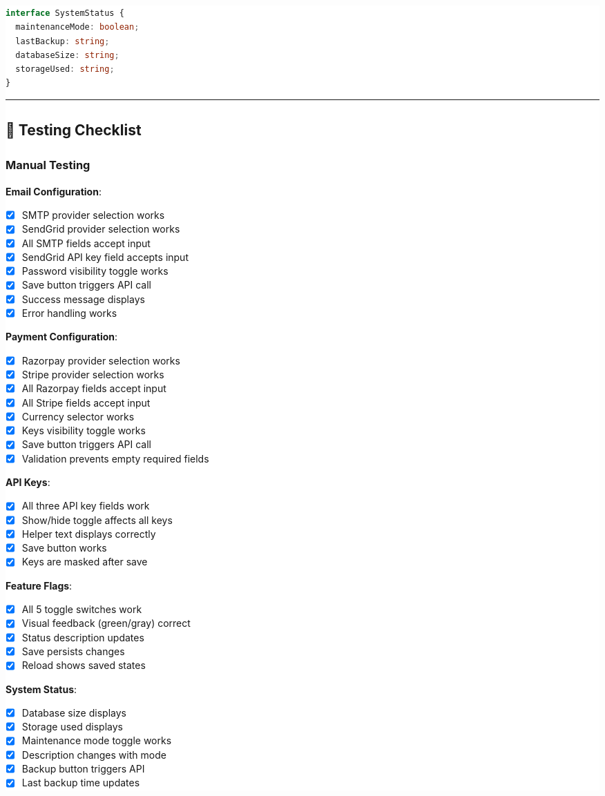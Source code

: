 ```typescript
interface SystemStatus {
  maintenanceMode: boolean;
  lastBackup: string;
  databaseSize: string;
  storageUsed: string;
}
```

---

## 🧪 Testing Checklist

### Manual Testing

**Email Configuration**:
- [x] SMTP provider selection works
- [x] SendGrid provider selection works
- [x] All SMTP fields accept input
- [x] SendGrid API key field accepts input
- [x] Password visibility toggle works
- [x] Save button triggers API call
- [x] Success message displays
- [x] Error handling works

**Payment Configuration**:
- [x] Razorpay provider selection works
- [x] Stripe provider selection works
- [x] All Razorpay fields accept input
- [x] All Stripe fields accept input
- [x] Currency selector works
- [x] Keys visibility toggle works
- [x] Save button triggers API call
- [x] Validation prevents empty required fields

**API Keys**:
- [x] All three API key fields work
- [x] Show/hide toggle affects all keys
- [x] Helper text displays correctly
- [x] Save button works
- [x] Keys are masked after save

**Feature Flags**:
- [x] All 5 toggle switches work
- [x] Visual feedback (green/gray) correct
- [x] Status description updates
- [x] Save persists changes
- [x] Reload shows saved states

**System Status**:
- [x] Database size displays
- [x] Storage used displays
- [x] Maintenance mode toggle works
- [x] Description changes with mode
- [x] Backup button triggers API
- [x] Last backup time updates
